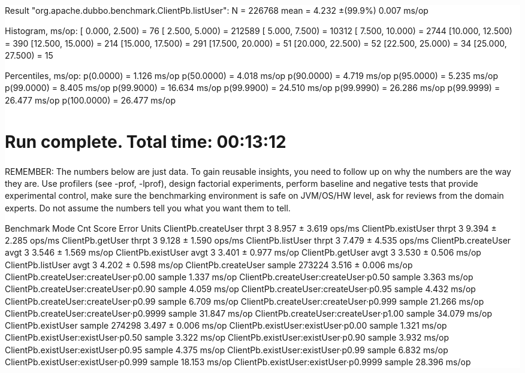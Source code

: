 

Result "org.apache.dubbo.benchmark.ClientPb.listUser":
  N = 226768
  mean =      4.232 ±(99.9%) 0.007 ms/op

  Histogram, ms/op:
    [ 0.000,  2.500) = 76 
    [ 2.500,  5.000) = 212589 
    [ 5.000,  7.500) = 10312 
    [ 7.500, 10.000) = 2744 
    [10.000, 12.500) = 390 
    [12.500, 15.000) = 214 
    [15.000, 17.500) = 291 
    [17.500, 20.000) = 51 
    [20.000, 22.500) = 52 
    [22.500, 25.000) = 34 
    [25.000, 27.500) = 15 

  Percentiles, ms/op:
      p(0.0000) =      1.126 ms/op
     p(50.0000) =      4.018 ms/op
     p(90.0000) =      4.719 ms/op
     p(95.0000) =      5.235 ms/op
     p(99.0000) =      8.405 ms/op
     p(99.9000) =     16.634 ms/op
     p(99.9900) =     24.510 ms/op
     p(99.9990) =     26.286 ms/op
     p(99.9999) =     26.477 ms/op
    p(100.0000) =     26.477 ms/op


# Run complete. Total time: 00:13:12

REMEMBER: The numbers below are just data. To gain reusable insights, you need to follow up on
why the numbers are the way they are. Use profilers (see -prof, -lprof), design factorial
experiments, perform baseline and negative tests that provide experimental control, make sure
the benchmarking environment is safe on JVM/OS/HW level, ask for reviews from the domain experts.
Do not assume the numbers tell you what you want them to tell.

Benchmark                                 Mode     Cnt   Score   Error   Units
ClientPb.createUser                      thrpt       3   8.957 ± 3.619  ops/ms
ClientPb.existUser                       thrpt       3   9.394 ± 2.285  ops/ms
ClientPb.getUser                         thrpt       3   9.128 ± 1.590  ops/ms
ClientPb.listUser                        thrpt       3   7.479 ± 4.535  ops/ms
ClientPb.createUser                       avgt       3   3.546 ± 1.569   ms/op
ClientPb.existUser                        avgt       3   3.401 ± 0.977   ms/op
ClientPb.getUser                          avgt       3   3.530 ± 0.506   ms/op
ClientPb.listUser                         avgt       3   4.202 ± 0.598   ms/op
ClientPb.createUser                     sample  273224   3.516 ± 0.006   ms/op
ClientPb.createUser:createUser·p0.00    sample           1.337           ms/op
ClientPb.createUser:createUser·p0.50    sample           3.363           ms/op
ClientPb.createUser:createUser·p0.90    sample           4.059           ms/op
ClientPb.createUser:createUser·p0.95    sample           4.432           ms/op
ClientPb.createUser:createUser·p0.99    sample           6.709           ms/op
ClientPb.createUser:createUser·p0.999   sample          21.266           ms/op
ClientPb.createUser:createUser·p0.9999  sample          31.847           ms/op
ClientPb.createUser:createUser·p1.00    sample          34.079           ms/op
ClientPb.existUser                      sample  274298   3.497 ± 0.006   ms/op
ClientPb.existUser:existUser·p0.00      sample           1.321           ms/op
ClientPb.existUser:existUser·p0.50      sample           3.322           ms/op
ClientPb.existUser:existUser·p0.90      sample           3.932           ms/op
ClientPb.existUser:existUser·p0.95      sample           4.375           ms/op
ClientPb.existUser:existUser·p0.99      sample           6.832           ms/op
ClientPb.existUser:existUser·p0.999     sample          18.153           ms/op
ClientPb.existUser:existUser·p0.9999    sample          28.396           ms/op